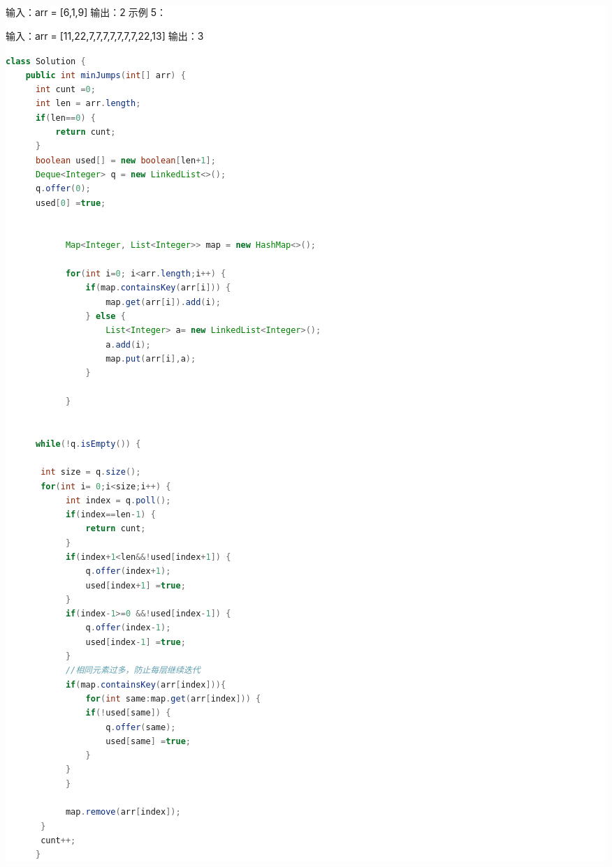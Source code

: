 输入：arr = [6,1,9]
输出：2
示例 5：

输入：arr = [11,22,7,7,7,7,7,7,7,22,13]
输出：3

```java
class Solution {
    public int minJumps(int[] arr) {
      int cunt =0;
      int len = arr.length;
      if(len==0) {
          return cunt;
      } 
      boolean used[] = new boolean[len+1];
      Deque<Integer> q = new LinkedList<>();
      q.offer(0);
      used[0] =true;

        
            Map<Integer, List<Integer>> map = new HashMap<>();

            for(int i=0; i<arr.length;i++) {
                if(map.containsKey(arr[i])) {
                    map.get(arr[i]).add(i);
                } else {
                    List<Integer> a= new LinkedList<Integer>();
                    a.add(i);
                    map.put(arr[i],a); 
                }
                
            }
            

      while(!q.isEmpty()) {

       int size = q.size();
       for(int i= 0;i<size;i++) {
            int index = q.poll();
            if(index==len-1) {
                return cunt;
            }
            if(index+1<len&&!used[index+1]) {
                q.offer(index+1);
                used[index+1] =true;
            } 
            if(index-1>=0 &&!used[index-1]) {
                q.offer(index-1);
                used[index-1] =true;  
            }
            //相同元素过多，防止每层继续迭代
            if(map.containsKey(arr[index])){ 
                for(int same:map.get(arr[index])) {
                if(!used[same]) {
                    q.offer(same);
                    used[same] =true;  
                }
            }
            }

            map.remove(arr[index]); 
       }   
       cunt++;
      }  
```